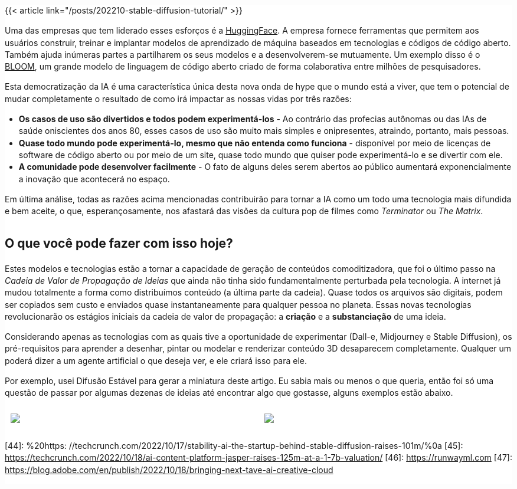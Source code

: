 {{< article link="/posts/202210-stable-diffusion-tutorial/" >}}

Uma das empresas que tem liderado esses esforços é a [HuggingFace][29]. A empresa fornece ferramentas que permitem aos usuários construir, treinar e implantar modelos de aprendizado de máquina baseados em tecnologias e códigos de código aberto. Também ajuda inúmeras partes a partilharem os seus modelos e a desenvolverem-se mutuamente. Um exemplo disso é o [BLOOM][30], um grande modelo de linguagem de código aberto criado de forma colaborativa entre milhões de pesquisadores.

Esta democratização da IA ​​é uma característica única desta nova onda de hype que o mundo está a viver, que tem o potencial de mudar completamente o resultado de como irá impactar as nossas vidas por três razões:

- **Os casos de uso são divertidos e todos podem experimentá-los** - Ao contrário das profecias autônomas ou das IAs de saúde oniscientes dos anos 80, esses casos de uso são muito mais simples e onipresentes, atraindo, portanto, mais pessoas.
- **Quase todo mundo pode experimentá-lo, mesmo que não entenda como funciona** - disponível por meio de licenças de software de código aberto ou por meio de um site, quase todo mundo que quiser pode experimentá-lo e se divertir com ele.
- **A comunidade pode desenvolver facilmente** - O fato de alguns deles serem abertos ao público aumentará exponencialmente a inovação que acontecerá no espaço.

Em última análise, todas as razões acima mencionadas contribuirão para tornar a IA como um todo uma tecnologia mais difundida e bem aceite, o que, esperançosamente, nos afastará das visões da cultura pop de filmes como _Terminator_ ou _The Matrix_.


## O que você pode fazer com isso hoje?

Estes modelos e tecnologias estão a tornar a capacidade de geração de conteúdos comoditizadora, que foi o último passo na _Cadeia de Valor de Propagação de Ideias_ que ainda não tinha sido fundamentalmente perturbada pela tecnologia. A internet já mudou totalmente a forma como distribuímos conteúdo (a última parte da cadeia). Quase todos os arquivos são digitais, podem ser copiados sem custo e enviados quase instantaneamente para qualquer pessoa no planeta. Essas novas tecnologias revolucionarão os estágios iniciais da cadeia de valor de propagação: a **criação** e a **substanciação** de uma ideia.

Considerando apenas as tecnologias com as quais tive a oportunidade de experimentar (Dall-e, Midjourney e Stable Diffusion), os pré-requisitos para aprender a desenhar, pintar ou modelar e renderizar conteúdo 3D desaparecem completamente. Qualquer um poderá dizer a um agente artificial o que deseja ver, e ele criará isso para ele.

Por exemplo, usei Difusão Estável para gerar a miniatura deste artigo. Eu sabia mais ou menos o que queria, então foi só uma questão de passar por algumas dezenas de ideias até encontrar algo que gostasse, alguns exemplos estão abaixo.

<div style="display: flex; flex-wrap: wrap;">

  <div style="flex: 1; margin:10px; min-width:128px">
    <img class="thumbnailshadow" src="thumbnails/000104.1330334134.png"/>
  </div>

  <div style="flex: 1; margin:10px; min-width:128px">
    <img class="thumbnailshadow" src="thumbnails/000108.1301020889.png"/>
  </div>


[1]: https://openai.com/about/
[2]: https://about.google
[3]: https://www.deepmind.com
[4]: https://about.meta.com/company-info/
[5]: https://www.deepmind.com/research/highlighted-research/alphago
[6]: https://openai.com/five/
[7]: https://en.wikipedia.org/wiki/Generative_adversarial_network
[8]: https://en.wikipedia.org/wiki/Diffusion_model
[9]: https://en.wikipedia.org/wiki/Transformer_(machine_learning_model)
[10]: https://en.wikipedia.org/wiki/DeepDream
[11]: https://en.wikipedia.org/wiki/Convolutional_neural_network
[12]: https://artsandculture.google.com/story/the-story-of-alphago-barbican-centre/kQXBk0X1qEe5KA?hl=en
[13]: https://en.wikipedia.org/wiki/Unsupervised_learning
[14]: https://openai.com/blog/openai-five-defeats-dota-2-world-champions/
[15]: https://en.wikipedia.org/wiki/GPT-3
[16]: https://www.youtube.com/watch?v=89A4jGvaaKk
[17]: https://en.wikipedia.org/wiki/DALL-E
[18]: https://en.wikipedia.org/wiki/DALL-E
[19]: https://en.wikipedia.org/wiki/Midjourney
[20]: https://en.wikipedia.org/wiki/Stable_Diffusion
[21]: https://en.wikipedia.org/wiki/Generative_adversarial_network
[22]: https://en.wikipedia.org/wiki/Diffusion_model
[23]: https://en.wikipedia.org/wiki/Transformer_(machine_learning_model)
[24]: https://en.wikipedia.org/wiki/Deepfake
[25]: https://en.wikipedia.org/wiki/Convolutional_neural_network
[26]: https://en.wikipedia.org/wiki/Recurrent_neural_network
[27]: https://openai.com/blog/whisper/
[28]: https://www.openculture.com/2022/10/dall-e-the-new-ai-art-generator-is-now-open-for-everyone-to-use.html
[29]: https://huggingface.co
[30]: https://huggingface.co/bigscience/bloom?text=Poor+English%3A+She+no+went+to+the+market.+Corrected+English%3A
[31]: https://lexica.art/
[32]: https://prompthero.com/
[33]: https://runwayml.com
[34]: https://imagen.research.google/video/
[35]: https://ai.facebook.com/blog/generative-ai-text-to-video/%0a
[36]: https://podcast.ai/
[37]: https://technode.global/2022/10/21/this-startup-allows-you-to-reunite-with-deceasel-loved-ones-using-ai-technology/
[38]: https://githubcopilotinvestigation.com/
[39]: https://edition.cnn.com/2022/10/21/tech/artists-ai-images
[40]: https://techcrunch.com/2022/10/07/5-key-ip-considerations-for-ai-startups/
[41]: https://newsletters.theatlantic.com/galaxy-brain/62fc502abcbd490021afea1e/twitter-viral-outrage-ai-art/
[42]: https://en.wikipedia.org/wiki/prompt_engineering
[43]: https://stratechery.com/2022/the-ai-unbundling/
[44]: %20https: //techcrunch.com/2022/10/17/stability-ai-the-startup-behind-stable-diffusion-raises-101m/%0a
[45]: https://techcrunch.com/2022/10/18/ai-content-platform-jasper-raises-125m-at-a-1-7b-valuation/
[46]: https://runwayml.com
[47]: https://blog.adobe.com/en/publish/2022/10/18/bringing-next-tave-ai-creative-cloud